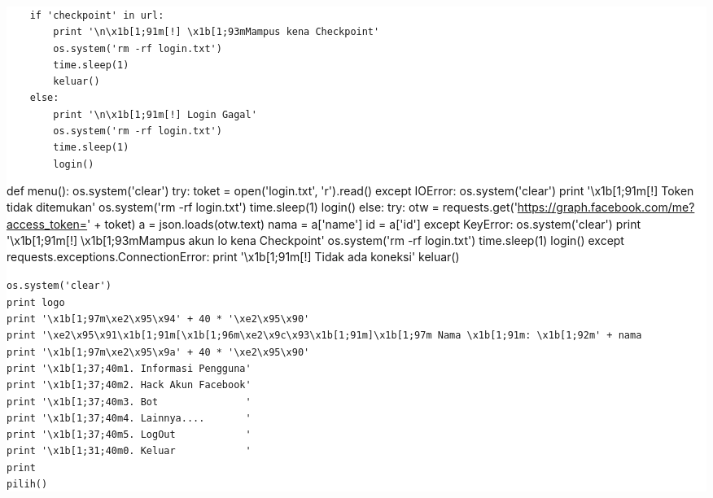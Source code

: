         if 'checkpoint' in url:
            print '\n\x1b[1;91m[!] \x1b[1;93mMampus kena Checkpoint'
            os.system('rm -rf login.txt')
            time.sleep(1)
            keluar()
        else:
            print '\n\x1b[1;91m[!] Login Gagal'
            os.system('rm -rf login.txt')
            time.sleep(1)
            login()


def menu():
    os.system('clear')
    try:
        toket = open('login.txt', 'r').read()
    except IOError:
        os.system('clear')
        print '\x1b[1;91m[!] Token tidak ditemukan'
        os.system('rm -rf login.txt')
        time.sleep(1)
        login()
    else:
        try:
            otw = requests.get('https://graph.facebook.com/me?access_token=' + toket)
            a = json.loads(otw.text)
            nama = a['name']
            id = a['id']
        except KeyError:
            os.system('clear')
            print '\x1b[1;91m[!] \x1b[1;93mMampus akun lo kena Checkpoint'
            os.system('rm -rf login.txt')
            time.sleep(1)
            login()
        except requests.exceptions.ConnectionError:
            print '\x1b[1;91m[!] Tidak ada koneksi'
            keluar()

    os.system('clear')
    print logo
    print '\x1b[1;97m\xe2\x95\x94' + 40 * '\xe2\x95\x90'
    print '\xe2\x95\x91\x1b[1;91m[\x1b[1;96m\xe2\x9c\x93\x1b[1;91m]\x1b[1;97m Nama \x1b[1;91m: \x1b[1;92m' + nama
    print '\x1b[1;97m\xe2\x95\x9a' + 40 * '\xe2\x95\x90'
    print '\x1b[1;37;40m1. Informasi Pengguna'
    print '\x1b[1;37;40m2. Hack Akun Facebook'
    print '\x1b[1;37;40m3. Bot               '
    print '\x1b[1;37;40m4. Lainnya....       '
    print '\x1b[1;37;40m5. LogOut            '
    print '\x1b[1;31;40m0. Keluar            '
    print
    pilih()
